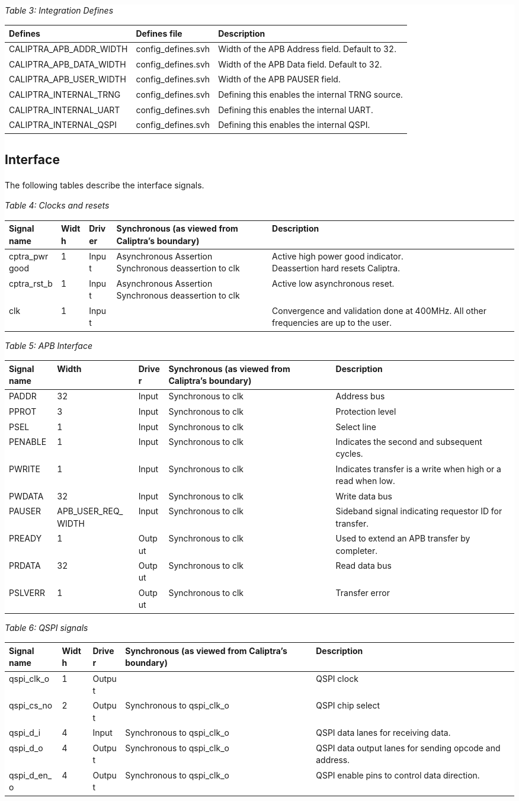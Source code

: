 *Table 3: Integration Defines*

| **Defines** | **Defines file** | **Description** |
| :--------- | :--------- | :--------- |
| CALIPTRA_APB_ADDR_WIDTH | config_defines.svh | Width of the APB Address field. Default to 32. |
| CALIPTRA_APB_DATA_WIDTH | config_defines.svh | Width of the APB Data field. Default to 32. |
| CALIPTRA_APB_USER_WIDTH | config_defines.svh | Width of the APB PAUSER field. |
| CALIPTRA_INTERNAL_TRNG  | config_defines.svh | Defining this enables the internal TRNG source. |
| CALIPTRA_INTERNAL_UART  | config_defines.svh | Defining this enables the internal UART.        |
| CALIPTRA_INTERNAL_QSPI  | config_defines.svh | Defining this enables the internal QSPI.        |

## Interface

The following tables describe the interface signals.

*Table 4: Clocks and resets*

| Signal name | Width | Driver | Synchronous (as viewed from Caliptra’s boundary) | Description|
| :--------- | :--------- | :--------- | :--------- | :--------- |
| cptra_pwrgood | 1 | Input | Asynchronous Assertion<br> Synchronous deassertion to clk | Active high power good indicator.<br> Deassertion hard resets Caliptra. |
| cptra_rst_b | 1 | Input | Asynchronous Assertion<br> Synchronous deassertion to clk | Active low asynchronous reset. |
| clk | 1 | Input | | Convergence and validation done at 400MHz. All other frequencies are up to the user. |

*Table 5: APB Interface*

| Signal name | Width | Driver | Synchronous (as viewed from Caliptra’s boundary) | Description |
| :--------- | :--------- | :--------- | :--------- | :--------- |
| PADDR | 32 | Input | Synchronous to clk | Address bus |
| PPROT | 3 | Input | Synchronous to clk | Protection level |
| PSEL | 1 | Input | Synchronous to clk | Select line |
| PENABLE | 1 | Input | Synchronous to clk | Indicates the second and subsequent cycles. |
| PWRITE | 1 | Input | Synchronous to clk | Indicates transfer is a write when high or a read when low. |
| PWDATA | 32 | Input | Synchronous to clk | Write data bus |
| PAUSER | APB_USER_REQ_WIDTH | Input | Synchronous to clk | Sideband signal indicating requestor ID for transfer. |
| PREADY | 1 | Output | Synchronous to clk | Used to extend an APB transfer by completer. |
| PRDATA | 32 | Output | Synchronous to clk | Read data bus |
| PSLVERR | 1 | Output | Synchronous to clk | Transfer error |

*Table 6: QSPI signals*

| Signal name | Width | Driver | Synchronous (as viewed from Caliptra’s boundary) | Description |
| :--------- | :--------- | :--------- | :--------- | :--------- |
| qspi_clk_o  | 1 | Output | | QSPI clock |
| qspi_cs_no | 2 | Output | Synchronous to qspi_clk_o | QSPI chip select |
| qspi_d_i | 4 | Input | Synchronous to qspi_clk_o | QSPI data lanes for receiving data. |
| qspi_d_o | 4 | Output | Synchronous to qspi_clk_o | QSPI data output lanes for sending opcode and address. |
| qspi_d_en_o | 4 | Output | Synchronous to qspi_clk_o | QSPI enable pins to control data direction. |
